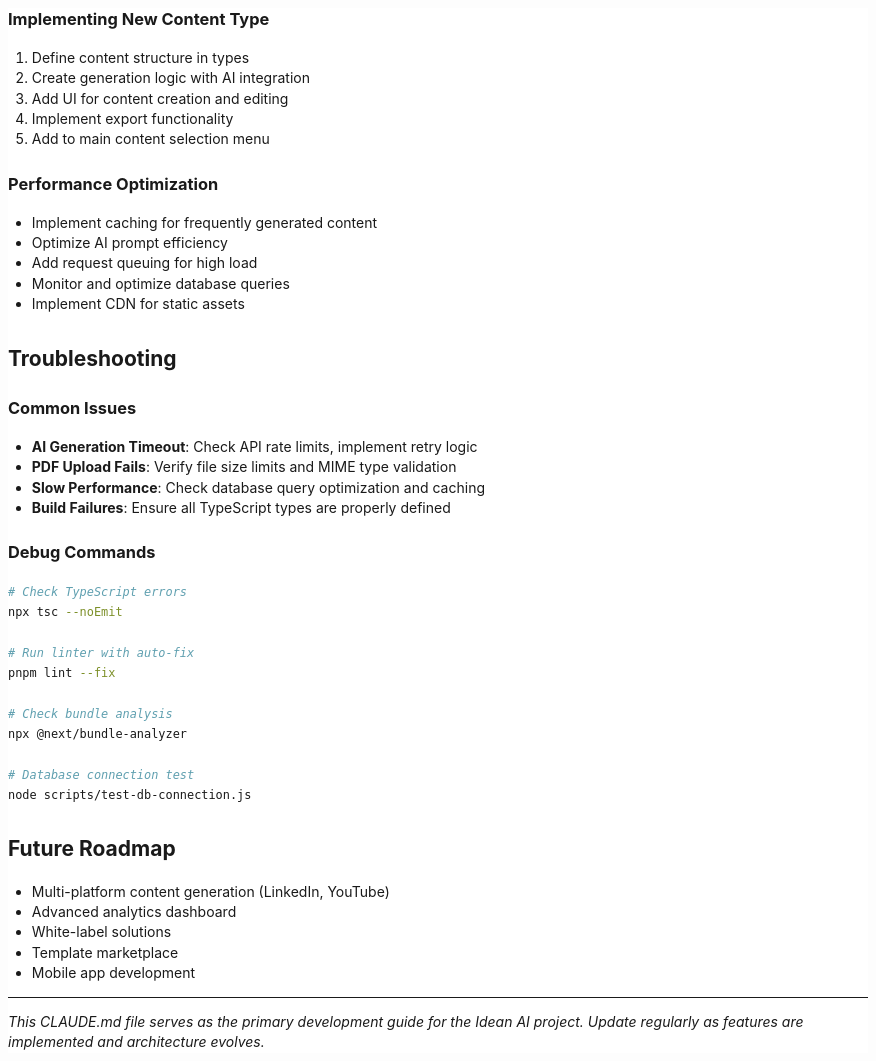 ### Implementing New Content Type
1. Define content structure in types
2. Create generation logic with AI integration
3. Add UI for content creation and editing
4. Implement export functionality
5. Add to main content selection menu

### Performance Optimization
- Implement caching for frequently generated content
- Optimize AI prompt efficiency
- Add request queuing for high load
- Monitor and optimize database queries
- Implement CDN for static assets

## Troubleshooting

### Common Issues
- **AI Generation Timeout**: Check API rate limits, implement retry logic
- **PDF Upload Fails**: Verify file size limits and MIME type validation
- **Slow Performance**: Check database query optimization and caching
- **Build Failures**: Ensure all TypeScript types are properly defined

### Debug Commands
```bash
# Check TypeScript errors
npx tsc --noEmit

# Run linter with auto-fix
pnpm lint --fix

# Check bundle analysis
npx @next/bundle-analyzer

# Database connection test
node scripts/test-db-connection.js
```

## Future Roadmap
- Multi-platform content generation (LinkedIn, YouTube)
- Advanced analytics dashboard
- White-label solutions
- Template marketplace
- Mobile app development

---

*This CLAUDE.md file serves as the primary development guide for the Idean AI project. Update regularly as features are implemented and architecture evolves.*